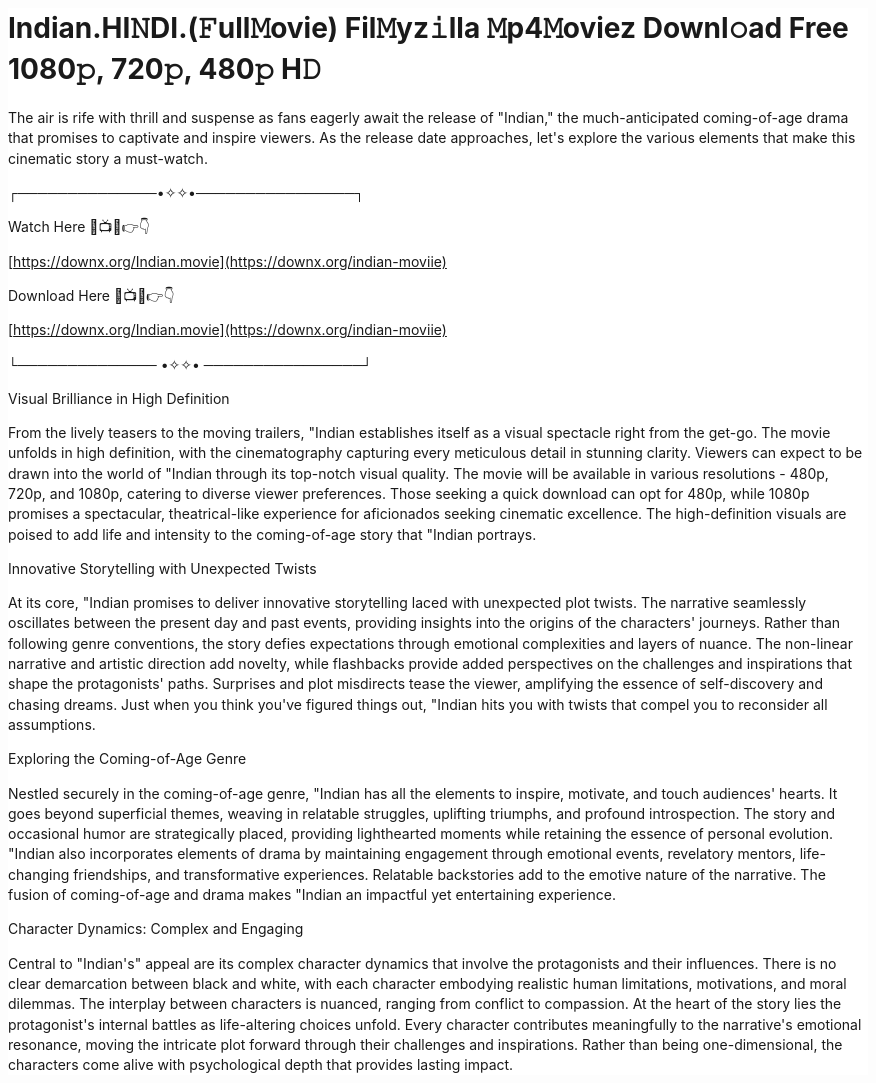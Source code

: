 # Indian.HI𝙽DI.(𝙵ull𝙼ovie) Fil𝙼yz𝚒lla 𝙼p4𝙼oviez Downl𝚘ad Free 1080𝚙, 720𝚙, 480𝚙 H𝙳



The air is rife with thrill and suspense as fans eagerly await the release of "Indian," the much-anticipated coming-of-age drama that promises to captivate and inspire viewers. As the release date approaches, let's explore the various elements that make this cinematic story a must-watch.

┌──────────────•✧✧•────────────────┐

Watch Here 🔴📺📱👉👇

[https://downx.org/Indian.movie](https://downx.org/indian-moviie)

Download Here 🔴📺📱👉👇

[https://downx.org/Indian.movie](https://downx.org/indian-moviie)

└────────────── •✧✧• ────────────────┘

Visual Brilliance in High Definition

From the lively teasers to the moving trailers, "Indian establishes itself as a visual spectacle right from the get-go. The movie unfolds in high definition, with the cinematography capturing every meticulous detail in stunning clarity. Viewers can expect to be drawn into the world of "Indian through its top-notch visual quality. The movie will be available in various resolutions - 480p, 720p, and 1080p, catering to diverse viewer preferences. Those seeking a quick download can opt for 480p, while 1080p promises a spectacular, theatrical-like experience for aficionados seeking cinematic excellence. The high-definition visuals are poised to add life and intensity to the coming-of-age story that "Indian portrays.

Innovative Storytelling with Unexpected Twists

At its core, "Indian promises to deliver innovative storytelling laced with unexpected plot twists. The narrative seamlessly oscillates between the present day and past events, providing insights into the origins of the characters' journeys. Rather than following genre conventions, the story defies expectations through emotional complexities and layers of nuance. The non-linear narrative and artistic direction add novelty, while flashbacks provide added perspectives on the challenges and inspirations that shape the protagonists' paths. Surprises and plot misdirects tease the viewer, amplifying the essence of self-discovery and chasing dreams. Just when you think you've figured things out, "Indian hits you with twists that compel you to reconsider all assumptions.

Exploring the Coming-of-Age Genre

Nestled securely in the coming-of-age genre, "Indian has all the elements to inspire, motivate, and touch audiences' hearts. It goes beyond superficial themes, weaving in relatable struggles, uplifting triumphs, and profound introspection. The story and occasional humor are strategically placed, providing lighthearted moments while retaining the essence of personal evolution. "Indian also incorporates elements of drama by maintaining engagement through emotional events, revelatory mentors, life-changing friendships, and transformative experiences. Relatable backstories add to the emotive nature of the narrative. The fusion of coming-of-age and drama makes "Indian an impactful yet entertaining experience.

Character Dynamics: Complex and Engaging

Central to "Indian's" appeal are its complex character dynamics that involve the protagonists and their influences. There is no clear demarcation between black and white, with each character embodying realistic human limitations, motivations, and moral dilemmas. The interplay between characters is nuanced, ranging from conflict to compassion. At the heart of the story lies the protagonist's internal battles as life-altering choices unfold. Every character contributes meaningfully to the narrative's emotional resonance, moving the intricate plot forward through their challenges and inspirations. Rather than being one-dimensional, the characters come alive with psychological depth that provides lasting impact.
